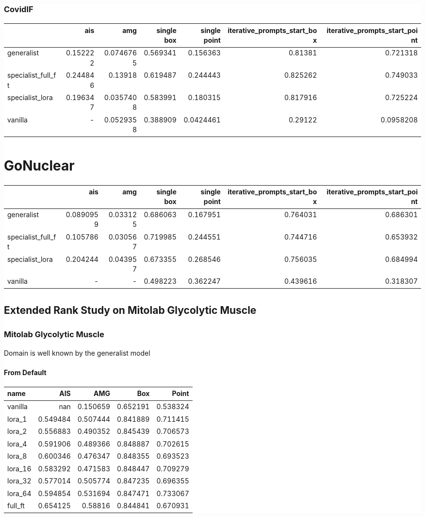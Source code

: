 
### CovidIF

|                    |        ais |       amg |   single box |   single point |   iterative_prompts_start_box |   iterative_prompts_start_point |
|:-------------------|-----------:|----------:|-------------:|---------------:|------------------------------:|--------------------------------:|
| generalist         |   0.152222 | 0.0746765 |     0.569341 |      0.156363  |                      0.81381  |                       0.721318  |
| specialist_full_ft |   0.244846 | 0.13918   |     0.619487 |      0.244443  |                      0.825262 |                       0.749033  |
| specialist_lora    |   0.196347 | 0.0357408 |     0.583991 |      0.180315  |                      0.817916 |                       0.725224  |
| vanilla            | - | 0.0529358 |     0.388909 |      0.0424461 |                      0.29122  |                       0.0958208 |



# GoNuclear 

|                    |        ais |       amg |   single box |   single point |   iterative_prompts_start_box |   iterative_prompts_start_point |
|:-------------------|-----------:|----------:|-------------:|---------------:|------------------------------:|--------------------------------:|
| generalist         |    0.0890959 | 0.033125|    0.686063 |      0.167951|                      0.764031  |                       0.686301  |
| specialist_full_ft |   0.105786 | 0.030567   |    0.719985 |      0.244551  |                      0.744716 |                       0.653932  |
| specialist_lora    |   0.204244 |  0.043957 |     0.673355 |     0.268546 |                      0.756035 |                       0.684994  |
| vanilla            | - | -|     0.498223|      0.362247|                      0.439616|                       0.318307 |


## Extended Rank Study on Mitolab Glycolytic Muscle
### Mitolab Glycolytic Muscle

Domain is well known by the generalist model

#### From Default
| name    |      AIS |      AMG |      Box |    Point |
|:--------|---------:|---------:|---------:|---------:|
| vanilla | nan        | 0.150659 | 0.652191 | 0.538324 |
| lora_1  | 0.549484 | 0.507444 | 0.841889 | 0.711415 |
| lora_2  | 0.556883 | 0.490352 | 0.845439 | 0.706573 |
| lora_4  | 0.591906 | 0.489366 | 0.848887 | 0.702615 |
| lora_8  | 0.600346 | 0.476347 | 0.848355 | 0.693523 |
| lora_16 | 0.583292 | 0.471583 | 0.848447 | 0.709279 |
| lora_32 | 0.577014 | 0.505774 | 0.847235 | 0.696355 |
| lora_64 | 0.594854 | 0.531694 | 0.847471 | 0.733067 |
| full_ft | 0.654125 | 0.58816  | 0.844841 | 0.670931 |
